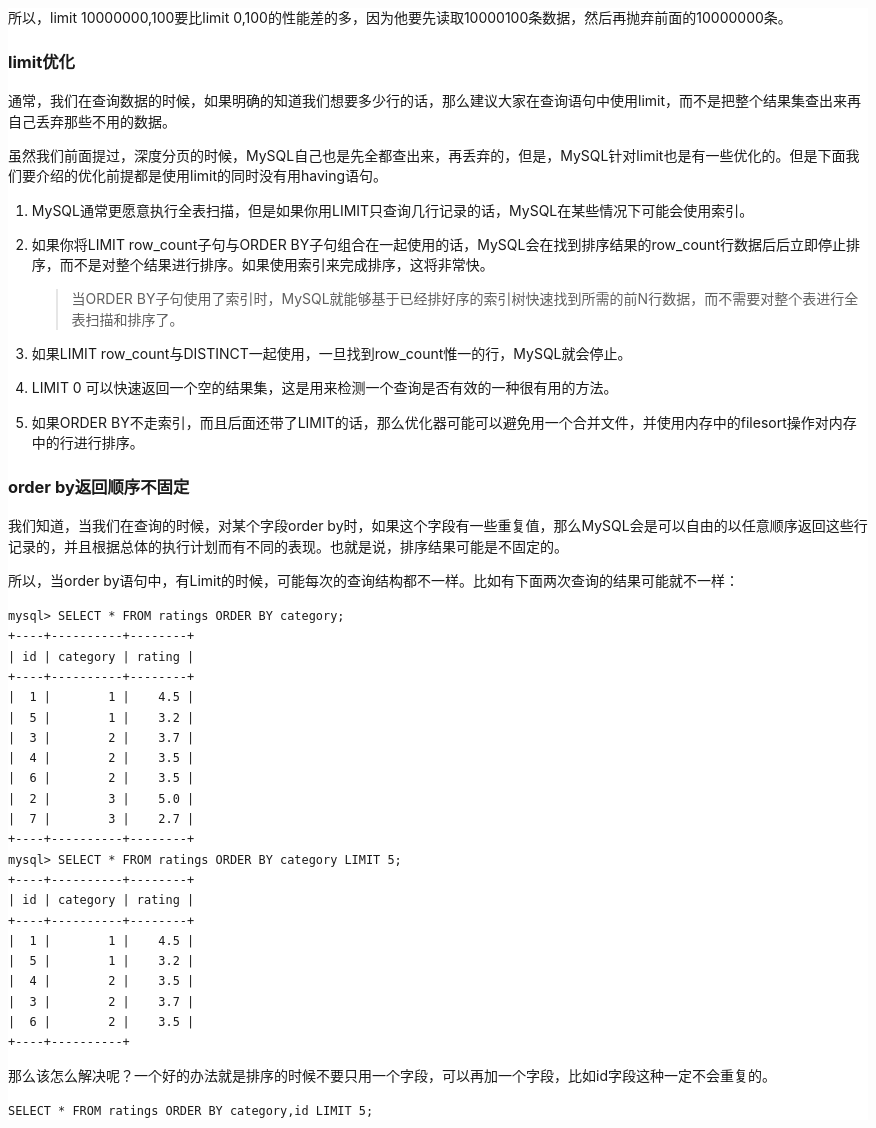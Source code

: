 所以，limit 10000000,100要比limit 0,100的性能差的多，因为他要先读取10000100条数据，然后再抛弃前面的10000000条。

### limit优化

通常，我们在查询数据的时候，如果明确的知道我们想要多少行的话，那么建议大家在查询语句中使用limit，而不是把整个结果集查出来再自己丢弃那些不用的数据。

虽然我们前面提过，深度分页的时候，MySQL自己也是先全都查出来，再丢弃的，但是，MySQL针对limit也是有一些优化的。但是下面我们要介绍的优化前提都是使用limit的同时没有用having语句。

1. MySQL通常更愿意执行全表扫描，但是如果你用LIMIT只查询几行记录的话，MySQL在某些情况下可能会使用索引。

2. 如果你将LIMIT row_count子句与ORDER BY子句组合在一起使用的话，MySQL会在找到排序结果的row_count行数据后后立即停止排序，而不是对整个结果进行排序。如果使用索引来完成排序，这将非常快。
   
   > 当ORDER BY子句使用了索引时，MySQL就能够基于已经排好序的索引树快速找到所需的前N行数据，而不需要对整个表进行全表扫描和排序了。

3. 如果LIMIT row_count与DISTINCT一起使用，一旦找到row_count惟一的行，MySQL就会停止。

4. LIMIT 0 可以快速返回一个空的结果集，这是用来检测一个查询是否有效的一种很有用的方法。

5. 如果ORDER BY不走索引，而且后面还带了LIMIT的话，那么优化器可能可以避免用一个合并文件，并使用内存中的filesort操作对内存中的行进行排序。

### order by返回顺序不固定

我们知道，当我们在查询的时候，对某个字段order by时，如果这个字段有一些重复值，那么MySQL会是可以自由的以任意顺序返回这些行记录的，并且根据总体的执行计划而有不同的表现。也就是说，排序结果可能是不固定的。

所以，当order by语句中，有Limit的时候，可能每次的查询结构都不一样。比如有下面两次查询的结果可能就不一样：

```shell
mysql> SELECT * FROM ratings ORDER BY category;
+----+----------+--------+
| id | category | rating |
+----+----------+--------+
|  1 |        1 |    4.5 |
|  5 |        1 |    3.2 |
|  3 |        2 |    3.7 |
|  4 |        2 |    3.5 |
|  6 |        2 |    3.5 |
|  2 |        3 |    5.0 |
|  7 |        3 |    2.7 |
+----+----------+--------+
mysql> SELECT * FROM ratings ORDER BY category LIMIT 5;
+----+----------+--------+
| id | category | rating |
+----+----------+--------+
|  1 |        1 |    4.5 |
|  5 |        1 |    3.2 |
|  4 |        2 |    3.5 |
|  3 |        2 |    3.7 |
|  6 |        2 |    3.5 |
+----+----------+
```

那么该怎么解决呢？一个好的办法就是排序的时候不要只用一个字段，可以再加一个字段，比如id字段这种一定不会重复的。

`SELECT * FROM ratings ORDER BY category,id LIMIT 5;`
